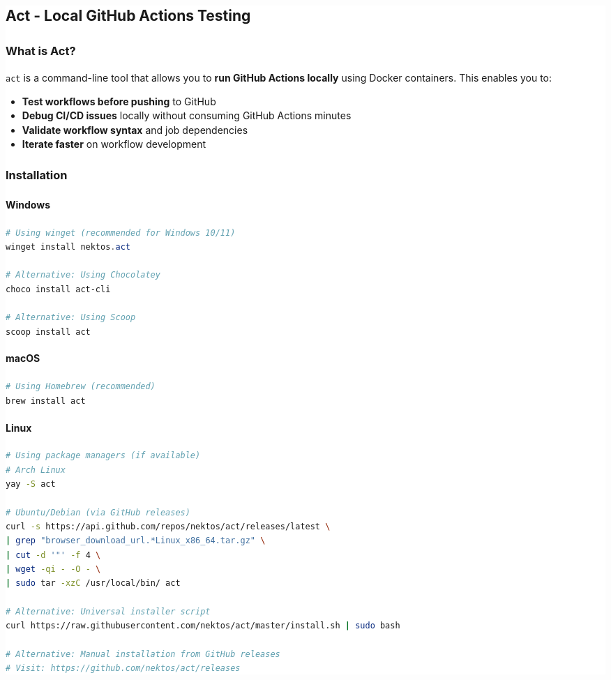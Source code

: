 ## Act - Local GitHub Actions Testing

### What is Act?

`act` is a command-line tool that allows you to **run GitHub Actions locally** using Docker containers. This enables you to:

- **Test workflows before pushing** to GitHub
- **Debug CI/CD issues** locally without consuming GitHub Actions minutes
- **Validate workflow syntax** and job dependencies
- **Iterate faster** on workflow development

### Installation

#### Windows
```powershell
# Using winget (recommended for Windows 10/11)
winget install nektos.act

# Alternative: Using Chocolatey
choco install act-cli

# Alternative: Using Scoop
scoop install act
```

#### macOS
```bash
# Using Homebrew (recommended)
brew install act
```

#### Linux
```bash
# Using package managers (if available)
# Arch Linux
yay -S act

# Ubuntu/Debian (via GitHub releases)
curl -s https://api.github.com/repos/nektos/act/releases/latest \
| grep "browser_download_url.*Linux_x86_64.tar.gz" \
| cut -d '"' -f 4 \
| wget -qi - -O - \
| sudo tar -xzC /usr/local/bin/ act

# Alternative: Universal installer script
curl https://raw.githubusercontent.com/nektos/act/master/install.sh | sudo bash

# Alternative: Manual installation from GitHub releases
# Visit: https://github.com/nektos/act/releases
```
